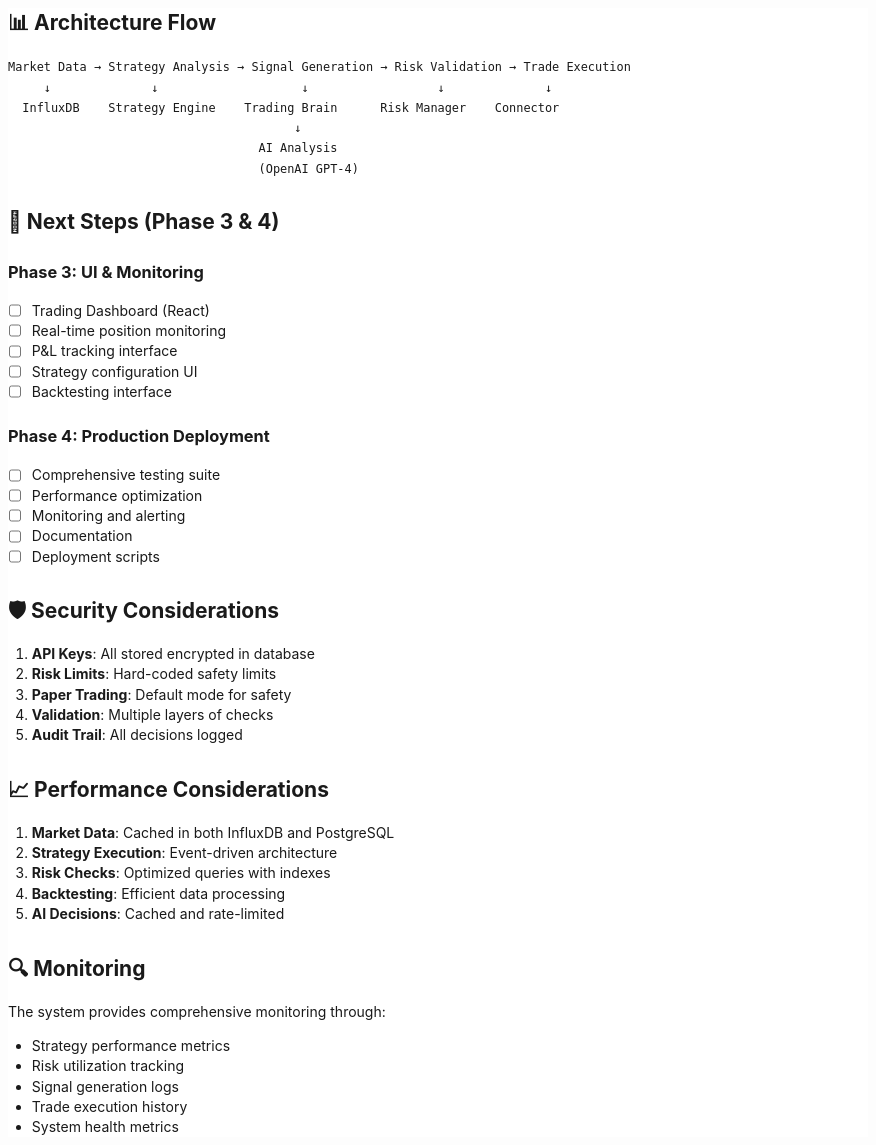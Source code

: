 ## 📊 Architecture Flow

```
Market Data → Strategy Analysis → Signal Generation → Risk Validation → Trade Execution
     ↓              ↓                    ↓                  ↓              ↓
  InfluxDB    Strategy Engine    Trading Brain      Risk Manager    Connector
                                        ↓
                                   AI Analysis
                                   (OpenAI GPT-4)
```

## 🚀 Next Steps (Phase 3 & 4)

### Phase 3: UI & Monitoring
- [ ] Trading Dashboard (React)
- [ ] Real-time position monitoring
- [ ] P&L tracking interface
- [ ] Strategy configuration UI
- [ ] Backtesting interface

### Phase 4: Production Deployment
- [ ] Comprehensive testing suite
- [ ] Performance optimization
- [ ] Monitoring and alerting
- [ ] Documentation
- [ ] Deployment scripts

## 🛡️ Security Considerations

1. **API Keys**: All stored encrypted in database
2. **Risk Limits**: Hard-coded safety limits
3. **Paper Trading**: Default mode for safety
4. **Validation**: Multiple layers of checks
5. **Audit Trail**: All decisions logged

## 📈 Performance Considerations

1. **Market Data**: Cached in both InfluxDB and PostgreSQL
2. **Strategy Execution**: Event-driven architecture
3. **Risk Checks**: Optimized queries with indexes
4. **Backtesting**: Efficient data processing
5. **AI Decisions**: Cached and rate-limited

## 🔍 Monitoring

The system provides comprehensive monitoring through:
- Strategy performance metrics
- Risk utilization tracking
- Signal generation logs
- Trade execution history
- System health metrics
